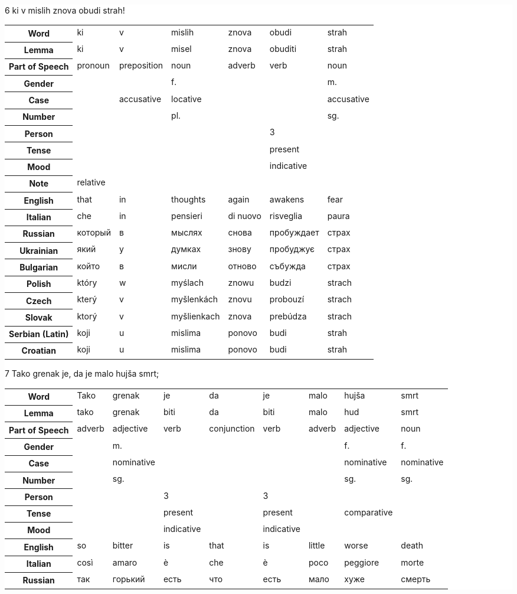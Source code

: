 6 ki v mislih znova obudi strah!

<table>
<tr><th>Word</th><td>ki</td><td>v</td><td>mislih</td><td>znova</td><td>obudi</td><td>strah</td></tr>
<tr><th>Lemma</th><td>ki</td><td>v</td><td>misel</td><td>znova</td><td>obuditi</td><td>strah</td></tr>
<tr><th>Part of Speech</th><td>pronoun</td><td>preposition</td><td>noun</td><td>adverb</td><td>verb</td><td>noun</td></tr>
<tr><th>Gender</th><td></td><td></td><td>f.</td><td></td><td></td><td>m.</td></tr>
<tr><th>Case</th><td></td><td>accusative</td><td>locative</td><td></td><td></td><td>accusative</td></tr>
<tr><th>Number</th><td></td><td></td><td>pl.</td><td></td><td></td><td>sg.</td></tr>
<tr><th>Person</th><td></td><td></td><td></td><td></td><td>3</td><td></td></tr>
<tr><th>Tense</th><td></td><td></td><td></td><td></td><td>present</td><td></td></tr>
<tr><th>Mood</th><td></td><td></td><td></td><td></td><td>indicative</td><td></td></tr>
<tr><th>Note</th><td>relative</td><td></td><td></td><td></td><td></td><td></td></tr>
<tr><th>English</th><td>that</td><td>in</td><td>thoughts</td><td>again</td><td>awakens</td><td>fear</td></tr>
<tr><th>Italian</th><td>che</td><td>in</td><td>pensieri</td><td>di nuovo</td><td>risveglia</td><td>paura</td></tr>
<tr><th>Russian</th><td>который</td><td>в</td><td>мыслях</td><td>снова</td><td>пробуждает</td><td>страх</td></tr>
<tr><th>Ukrainian</th><td>який</td><td>у</td><td>думках</td><td>знову</td><td>пробуджує</td><td>страх</td></tr>
<tr><th>Bulgarian</th><td>който</td><td>в</td><td>мисли</td><td>отново</td><td>събужда</td><td>страх</td></tr>
<tr><th>Polish</th><td>który</td><td>w</td><td>myślach</td><td>znowu</td><td>budzi</td><td>strach</td></tr>
<tr><th>Czech</th><td>který</td><td>v</td><td>myšlenkách</td><td>znovu</td><td>probouzí</td><td>strach</td></tr>
<tr><th>Slovak</th><td>ktorý</td><td>v</td><td>myšlienkach</td><td>znova</td><td>prebúdza</td><td>strach</td></tr>
<tr><th>Serbian (Latin)</th><td>koji</td><td>u</td><td>mislima</td><td>ponovo</td><td>budi</td><td>strah</td></tr>
<tr><th>Croatian</th><td>koji</td><td>u</td><td>mislima</td><td>ponovo</td><td>budi</td><td>strah</td></tr>
</table>

7 Tako grenak je, da je malo hujša smrt;

<table>
<tr><th>Word</th><td>Tako</td><td>grenak</td><td>je</td><td>da</td><td>je</td><td>malo</td><td>hujša</td><td>smrt</td></tr>
<tr><th>Lemma</th><td>tako</td><td>grenak</td><td>biti</td><td>da</td><td>biti</td><td>malo</td><td>hud</td><td>smrt</td></tr>
<tr><th>Part of Speech</th><td>adverb</td><td>adjective</td><td>verb</td><td>conjunction</td><td>verb</td><td>adverb</td><td>adjective</td><td>noun</td></tr>
<tr><th>Gender</th><td></td><td>m.</td><td></td><td></td><td></td><td></td><td>f.</td><td>f.</td></tr>
<tr><th>Case</th><td></td><td>nominative</td><td></td><td></td><td></td><td></td><td>nominative</td><td>nominative</td></tr>
<tr><th>Number</th><td></td><td>sg.</td><td></td><td></td><td></td><td></td><td>sg.</td><td>sg.</td></tr>
<tr><th>Person</th><td></td><td></td><td>3</td><td></td><td>3</td><td></td><td></td><td></td></tr>
<tr><th>Tense</th><td></td><td></td><td>present</td><td></td><td>present</td><td></td><td>comparative</td><td></td></tr>
<tr><th>Mood</th><td></td><td></td><td>indicative</td><td></td><td>indicative</td><td></td><td></td><td></td></tr>
<tr><th>English</th><td>so</td><td>bitter</td><td>is</td><td>that</td><td>is</td><td>little</td><td>worse</td><td>death</td></tr>
<tr><th>Italian</th><td>così</td><td>amaro</td><td>è</td><td>che</td><td>è</td><td>poco</td><td>peggiore</td><td>morte</td></tr>
<tr><th>Russian</th><td>так</td><td>горький</td><td>есть</td><td>что</td><td>есть</td><td>мало</td><td>хуже</td><td>смерть</td></tr>